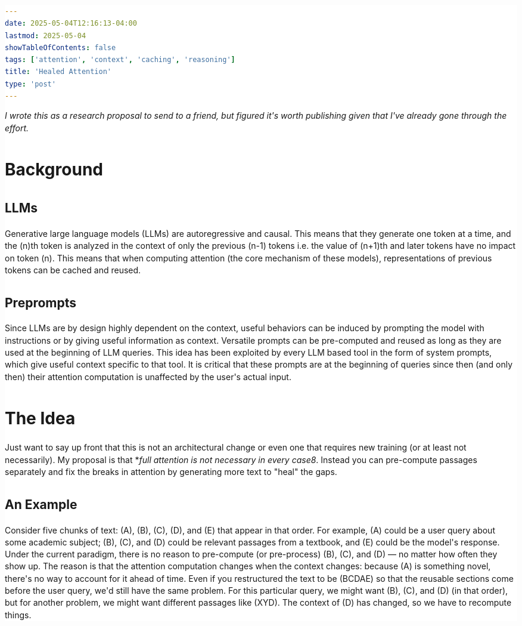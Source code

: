 ```yaml
---
date: 2025-05-04T12:16:13-04:00
lastmod: 2025-05-04
showTableOfContents: false
tags: ['attention', 'context', 'caching', 'reasoning']
title: 'Healed Attention'
type: 'post'
---
```


_I wrote this as a research proposal to send to a friend, but figured it's worth publishing given that I've already gone through the effort._

# Background

## LLMs

Generative large language models (LLMs) are autoregressive and causal. This means that they generate one token at a time, and the \(n\)th token is analyzed in the context of only the previous \(n-1\) tokens i.e. the value of \(n+1\)th and later tokens have no impact on token \(n\). This means that when computing attention (the core mechanism of these models), representations of previous tokens can be cached and reused.

## Preprompts

Since LLMs are by design highly dependent on the context, useful behaviors can be induced by prompting the model with instructions or by giving useful information as context. Versatile prompts can be pre-computed and reused as long as they are used at the beginning of LLM queries. This idea has been exploited by every LLM based tool in the form of system prompts, which give useful context specific to that tool. It is critical that these prompts are at the beginning of queries since then (and only then) their attention computation is unaffected by the user's actual input.

# The Idea

Just want to say up front that this is not an architectural change or even one that requires new training (or at least not necessarily). My proposal is that \*_full attention is not necessary in every case8_. Instead you can pre-compute passages separately and fix the breaks in attention by generating more text to "heal" the gaps.

## An Example

Consider five chunks of text: \(A\), \(B\), \(C\), \(D\), and \(E\) that appear in that order. For example, \(A\) could be a user query about some academic subject; \(B\), \(C\), and \(D\) could be relevant passages from a textbook, and \(E\) could be the model's response. Under the current paradigm, there is no reason to pre-compute (or pre-process) \(B\), \(C\), and \(D\) — no matter how often they show up. The reason is that the attention computation changes when the context changes: because \(A\) is something novel, there's no way to account for it ahead of time. Even if you restructured the text to be \(BCDAE\) so that the reusable sections come before the user query, we'd still have the same problem. For this particular query, we might want \(B\), \(C\), and \(D\) (in that order), but for another problem, we might want different passages like \(XYD\). The context of \(D\) has changed, so we have to recompute things.
